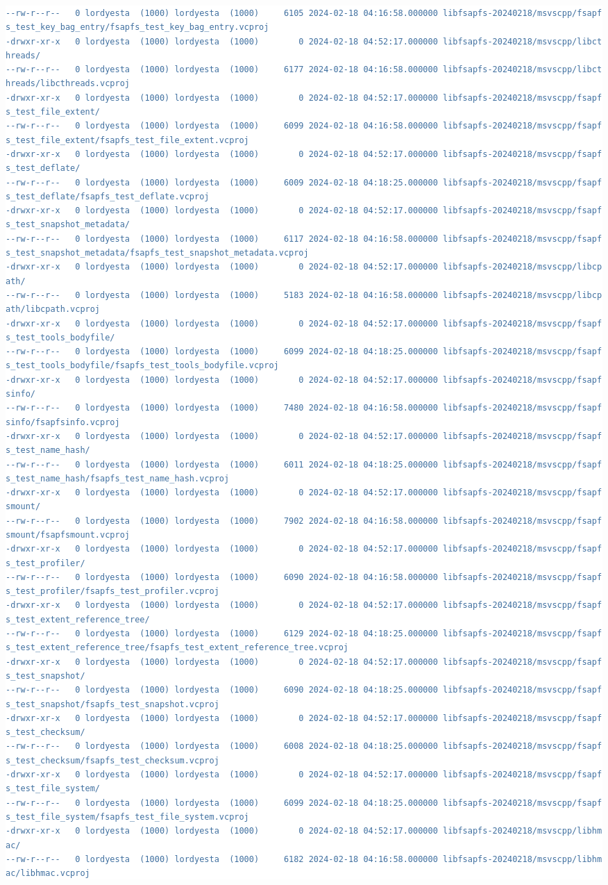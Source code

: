 ```diff
--rw-r--r--   0 lordyesta  (1000) lordyesta  (1000)     6105 2024-02-18 04:16:58.000000 libfsapfs-20240218/msvscpp/fsapfs_test_key_bag_entry/fsapfs_test_key_bag_entry.vcproj
-drwxr-xr-x   0 lordyesta  (1000) lordyesta  (1000)        0 2024-02-18 04:52:17.000000 libfsapfs-20240218/msvscpp/libcthreads/
--rw-r--r--   0 lordyesta  (1000) lordyesta  (1000)     6177 2024-02-18 04:16:58.000000 libfsapfs-20240218/msvscpp/libcthreads/libcthreads.vcproj
-drwxr-xr-x   0 lordyesta  (1000) lordyesta  (1000)        0 2024-02-18 04:52:17.000000 libfsapfs-20240218/msvscpp/fsapfs_test_file_extent/
--rw-r--r--   0 lordyesta  (1000) lordyesta  (1000)     6099 2024-02-18 04:16:58.000000 libfsapfs-20240218/msvscpp/fsapfs_test_file_extent/fsapfs_test_file_extent.vcproj
-drwxr-xr-x   0 lordyesta  (1000) lordyesta  (1000)        0 2024-02-18 04:52:17.000000 libfsapfs-20240218/msvscpp/fsapfs_test_deflate/
--rw-r--r--   0 lordyesta  (1000) lordyesta  (1000)     6009 2024-02-18 04:18:25.000000 libfsapfs-20240218/msvscpp/fsapfs_test_deflate/fsapfs_test_deflate.vcproj
-drwxr-xr-x   0 lordyesta  (1000) lordyesta  (1000)        0 2024-02-18 04:52:17.000000 libfsapfs-20240218/msvscpp/fsapfs_test_snapshot_metadata/
--rw-r--r--   0 lordyesta  (1000) lordyesta  (1000)     6117 2024-02-18 04:16:58.000000 libfsapfs-20240218/msvscpp/fsapfs_test_snapshot_metadata/fsapfs_test_snapshot_metadata.vcproj
-drwxr-xr-x   0 lordyesta  (1000) lordyesta  (1000)        0 2024-02-18 04:52:17.000000 libfsapfs-20240218/msvscpp/libcpath/
--rw-r--r--   0 lordyesta  (1000) lordyesta  (1000)     5183 2024-02-18 04:16:58.000000 libfsapfs-20240218/msvscpp/libcpath/libcpath.vcproj
-drwxr-xr-x   0 lordyesta  (1000) lordyesta  (1000)        0 2024-02-18 04:52:17.000000 libfsapfs-20240218/msvscpp/fsapfs_test_tools_bodyfile/
--rw-r--r--   0 lordyesta  (1000) lordyesta  (1000)     6099 2024-02-18 04:18:25.000000 libfsapfs-20240218/msvscpp/fsapfs_test_tools_bodyfile/fsapfs_test_tools_bodyfile.vcproj
-drwxr-xr-x   0 lordyesta  (1000) lordyesta  (1000)        0 2024-02-18 04:52:17.000000 libfsapfs-20240218/msvscpp/fsapfsinfo/
--rw-r--r--   0 lordyesta  (1000) lordyesta  (1000)     7480 2024-02-18 04:16:58.000000 libfsapfs-20240218/msvscpp/fsapfsinfo/fsapfsinfo.vcproj
-drwxr-xr-x   0 lordyesta  (1000) lordyesta  (1000)        0 2024-02-18 04:52:17.000000 libfsapfs-20240218/msvscpp/fsapfs_test_name_hash/
--rw-r--r--   0 lordyesta  (1000) lordyesta  (1000)     6011 2024-02-18 04:18:25.000000 libfsapfs-20240218/msvscpp/fsapfs_test_name_hash/fsapfs_test_name_hash.vcproj
-drwxr-xr-x   0 lordyesta  (1000) lordyesta  (1000)        0 2024-02-18 04:52:17.000000 libfsapfs-20240218/msvscpp/fsapfsmount/
--rw-r--r--   0 lordyesta  (1000) lordyesta  (1000)     7902 2024-02-18 04:16:58.000000 libfsapfs-20240218/msvscpp/fsapfsmount/fsapfsmount.vcproj
-drwxr-xr-x   0 lordyesta  (1000) lordyesta  (1000)        0 2024-02-18 04:52:17.000000 libfsapfs-20240218/msvscpp/fsapfs_test_profiler/
--rw-r--r--   0 lordyesta  (1000) lordyesta  (1000)     6090 2024-02-18 04:16:58.000000 libfsapfs-20240218/msvscpp/fsapfs_test_profiler/fsapfs_test_profiler.vcproj
-drwxr-xr-x   0 lordyesta  (1000) lordyesta  (1000)        0 2024-02-18 04:52:17.000000 libfsapfs-20240218/msvscpp/fsapfs_test_extent_reference_tree/
--rw-r--r--   0 lordyesta  (1000) lordyesta  (1000)     6129 2024-02-18 04:18:25.000000 libfsapfs-20240218/msvscpp/fsapfs_test_extent_reference_tree/fsapfs_test_extent_reference_tree.vcproj
-drwxr-xr-x   0 lordyesta  (1000) lordyesta  (1000)        0 2024-02-18 04:52:17.000000 libfsapfs-20240218/msvscpp/fsapfs_test_snapshot/
--rw-r--r--   0 lordyesta  (1000) lordyesta  (1000)     6090 2024-02-18 04:18:25.000000 libfsapfs-20240218/msvscpp/fsapfs_test_snapshot/fsapfs_test_snapshot.vcproj
-drwxr-xr-x   0 lordyesta  (1000) lordyesta  (1000)        0 2024-02-18 04:52:17.000000 libfsapfs-20240218/msvscpp/fsapfs_test_checksum/
--rw-r--r--   0 lordyesta  (1000) lordyesta  (1000)     6008 2024-02-18 04:18:25.000000 libfsapfs-20240218/msvscpp/fsapfs_test_checksum/fsapfs_test_checksum.vcproj
-drwxr-xr-x   0 lordyesta  (1000) lordyesta  (1000)        0 2024-02-18 04:52:17.000000 libfsapfs-20240218/msvscpp/fsapfs_test_file_system/
--rw-r--r--   0 lordyesta  (1000) lordyesta  (1000)     6099 2024-02-18 04:18:25.000000 libfsapfs-20240218/msvscpp/fsapfs_test_file_system/fsapfs_test_file_system.vcproj
-drwxr-xr-x   0 lordyesta  (1000) lordyesta  (1000)        0 2024-02-18 04:52:17.000000 libfsapfs-20240218/msvscpp/libhmac/
--rw-r--r--   0 lordyesta  (1000) lordyesta  (1000)     6182 2024-02-18 04:16:58.000000 libfsapfs-20240218/msvscpp/libhmac/libhmac.vcproj
```